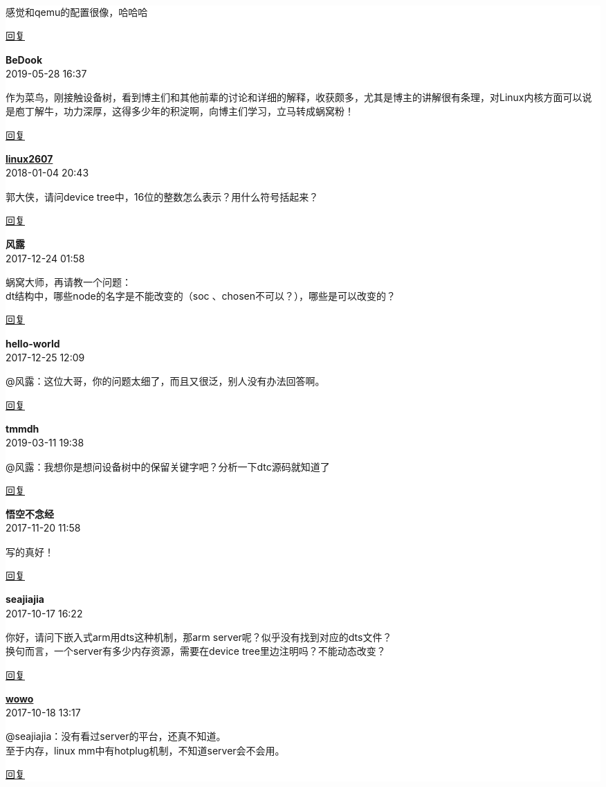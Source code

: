 感觉和qemu的配置很像，哈哈哈

[回复](http://www.wowotech.net/device_model/dt_basic_concept.html#comment-8375)

**BeDook**  
2019-05-28 16:37

作为菜鸟，刚接触设备树，看到博主们和其他前辈的讨论和详细的解释，收获颇多，尤其是博主的讲解很有条理，对Linux内核方面可以说是庖丁解牛，功力深厚，这得多少年的积淀啊，向博主们学习，立马转成蜗窝粉！

[回复](http://www.wowotech.net/device_model/dt_basic_concept.html#comment-7443)

**[linux2607](http://blog.csdn.net/armfpga123?ref=toolbar)**  
2018-01-04 20:43

郭大侠，请问device tree中，16位的整数怎么表示？用什么符号括起来？

[回复](http://www.wowotech.net/device_model/dt_basic_concept.html#comment-6454)

**风露**  
2017-12-24 01:58

蜗窝大师，再请教一个问题：  
dt结构中，哪些node的名字是不能改变的（soc 、chosen不可以？），哪些是可以改变的？

[回复](http://www.wowotech.net/device_model/dt_basic_concept.html#comment-6415)

**hello-world**  
2017-12-25 12:09

@风露：这位大哥，你的问题太细了，而且又很泛，别人没有办法回答啊。

[回复](http://www.wowotech.net/device_model/dt_basic_concept.html#comment-6420)

**tmmdh**  
2019-03-11 19:38

@风露：我想你是想问设备树中的保留关键字吧？分析一下dtc源码就知道了

[回复](http://www.wowotech.net/device_model/dt_basic_concept.html#comment-7262)

**悟空不念经**  
2017-11-20 11:58

写的真好！

[回复](http://www.wowotech.net/device_model/dt_basic_concept.html#comment-6221)

**seajiajia**  
2017-10-17 16:22

你好，请问下嵌入式arm用dts这种机制，那arm server呢？似乎没有找到对应的dts文件？  
换句而言，一个server有多少内存资源，需要在device tree里边注明吗？不能动态改变？

[回复](http://www.wowotech.net/device_model/dt_basic_concept.html#comment-6118)

**[wowo](http://www.wowotech.net/)**  
2017-10-18 13:17

@seajiajia：没有看过server的平台，还真不知道。  
至于内存，linux mm中有hotplug机制，不知道server会不会用。

[回复](http://www.wowotech.net/device_model/dt_basic_concept.html#comment-6121)
